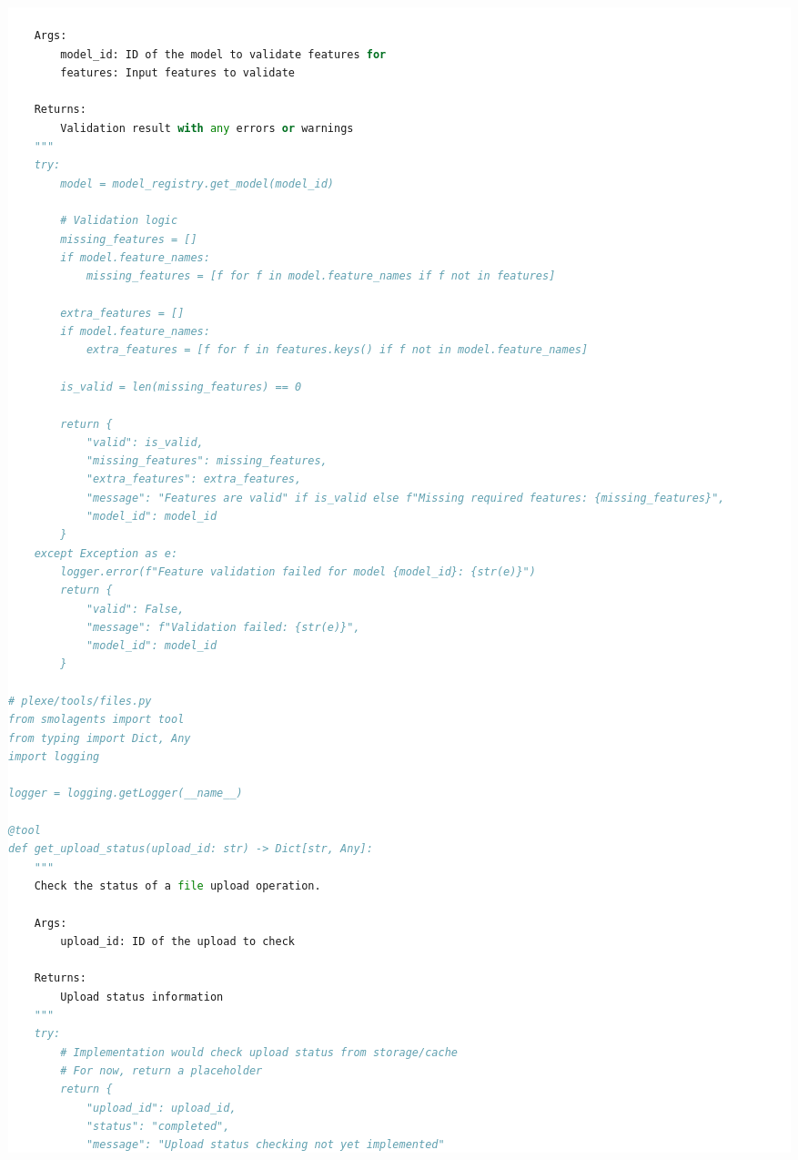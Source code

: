 ```python
    
    Args:
        model_id: ID of the model to validate features for
        features: Input features to validate
        
    Returns:
        Validation result with any errors or warnings
    """
    try:
        model = model_registry.get_model(model_id)
        
        # Validation logic
        missing_features = []
        if model.feature_names:
            missing_features = [f for f in model.feature_names if f not in features]
        
        extra_features = []
        if model.feature_names:
            extra_features = [f for f in features.keys() if f not in model.feature_names]
        
        is_valid = len(missing_features) == 0
        
        return {
            "valid": is_valid,
            "missing_features": missing_features,
            "extra_features": extra_features,
            "message": "Features are valid" if is_valid else f"Missing required features: {missing_features}",
            "model_id": model_id
        }
    except Exception as e:
        logger.error(f"Feature validation failed for model {model_id}: {str(e)}")
        return {
            "valid": False,
            "message": f"Validation failed: {str(e)}",
            "model_id": model_id
        }

# plexe/tools/files.py
from smolagents import tool
from typing import Dict, Any
import logging

logger = logging.getLogger(__name__)

@tool
def get_upload_status(upload_id: str) -> Dict[str, Any]:
    """
    Check the status of a file upload operation.
    
    Args:
        upload_id: ID of the upload to check
        
    Returns:
        Upload status information
    """
    try:
        # Implementation would check upload status from storage/cache
        # For now, return a placeholder
        return {
            "upload_id": upload_id,
            "status": "completed",
            "message": "Upload status checking not yet implemented"
```